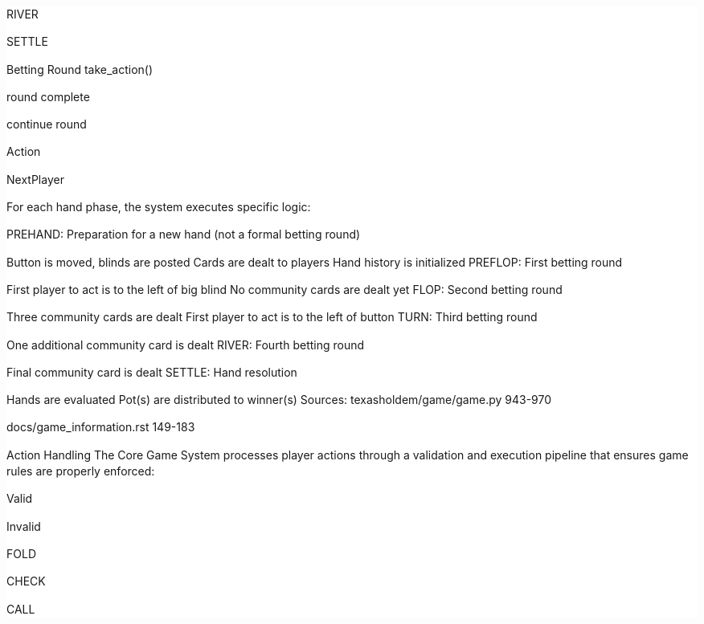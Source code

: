 RIVER

SETTLE

Betting Round
take_action()

round complete

continue round

Action

NextPlayer

For each hand phase, the system executes specific logic:

PREHAND: Preparation for a new hand (not a formal betting round)

Button is moved, blinds are posted
Cards are dealt to players
Hand history is initialized
PREFLOP: First betting round

First player to act is to the left of big blind
No community cards are dealt yet
FLOP: Second betting round

Three community cards are dealt
First player to act is to the left of button
TURN: Third betting round

One additional community card is dealt
RIVER: Fourth betting round

Final community card is dealt
SETTLE: Hand resolution

Hands are evaluated
Pot(s) are distributed to winner(s)
Sources: 
texasholdem/game/game.py
943-970
 
docs/game_information.rst
149-183

Action Handling
The Core Game System processes player actions through a validation and execution pipeline that ensures game rules are properly enforced:

Valid

Invalid

FOLD

CHECK

CALL
